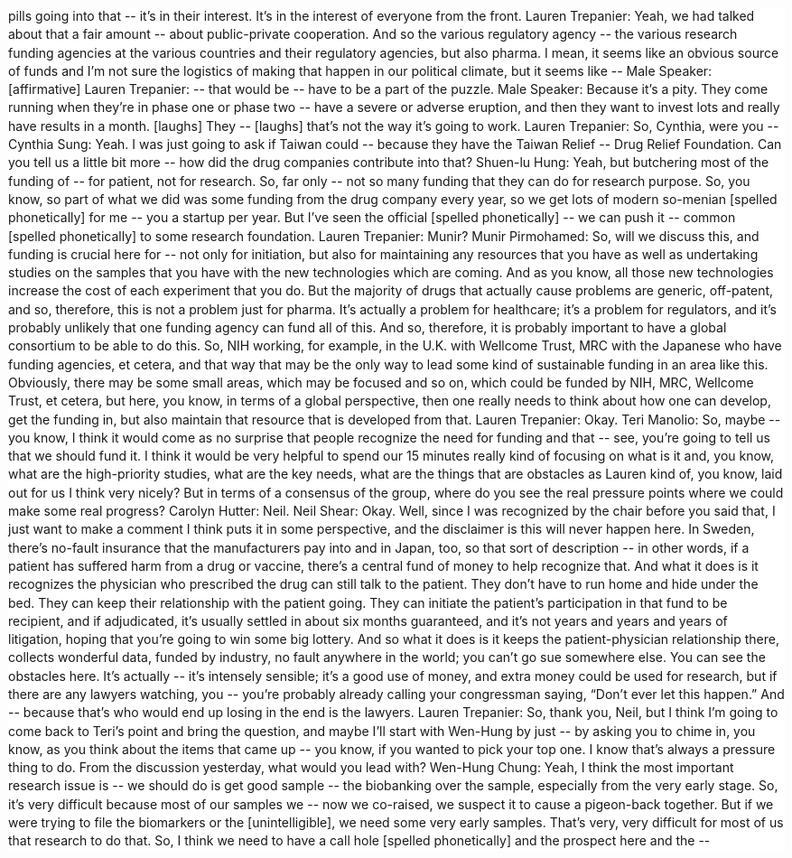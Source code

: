 pills going into that -- it’s in their interest. It’s in the interest of everyone from the front. Lauren Trepanier: Yeah, we had talked about that a fair amount -- about public-private cooperation. And so the various regulatory agency -- the various research funding agencies at the various countries and their regulatory agencies, but also pharma. I mean, it seems like an obvious source of funds and I’m not sure the logistics of making that happen in our political climate, but it seems like -- Male Speaker: [affirmative] Lauren Trepanier: -- that would be -- have to be a part of the puzzle. Male Speaker: Because it’s a pity. They come running when they’re in phase one or phase two -- have a severe or adverse eruption, and then they want to invest lots and really have results in a month. [laughs] They -- [laughs] that’s not the way it’s going to work. Lauren Trepanier: So, Cynthia, were you -- Cynthia Sung: Yeah. I was just going to ask if Taiwan could -- because they have the Taiwan Relief -- Drug Relief Foundation. Can you tell us a little bit more -- how did the drug companies contribute into that? Shuen-lu Hung: Yeah, but butchering most of the funding of -- for patient, not for research. So, far only -- not so many funding that they can do for research purpose. So, you know, so part of what we did was some funding from the drug company every year, so we get lots of modern so-menian [spelled phonetically] for me -- you a startup per year. But I’ve seen the official [spelled phonetically] -- we can push it -- common [spelled phonetically] to some research foundation. Lauren Trepanier: Munir? Munir Pirmohamed: So, will we discuss this, and funding is crucial here for -- not only for initiation, but also for maintaining any resources that you have as well as undertaking studies on the samples that you have with the new technologies which are coming. And as you know, all those new technologies increase the cost of each experiment that you do. But the majority of drugs that actually cause problems are generic, off-patent, and so, therefore, this is not a problem just for pharma. It’s actually a problem for healthcare; it’s a problem for regulators, and it’s probably unlikely that one funding agency can fund all of this. And so, therefore, it is probably important to have a global consortium to be able to do this. So, NIH working, for example, in the U.K. with Wellcome Trust, MRC with the Japanese who have funding agencies, et cetera, and that way that may be the only way to lead some kind of sustainable funding in an area like this. Obviously, there may be some small areas, which may be focused and so on, which could be funded by NIH, MRC, Wellcome Trust, et cetera, but here, you know, in terms of a global perspective, then one really needs to think about how one can develop, get the funding in, but also maintain that resource that is developed from that. Lauren Trepanier: Okay. Teri Manolio: So, maybe -- you know, I think it would come as no surprise that people recognize the need for funding and that -- see, you’re going to tell us that we should fund it. I think it would be very helpful to spend our 15 minutes really kind of focusing on what is it and, you know, what are the high-priority studies, what are the key needs, what are the things that are obstacles as Lauren kind of, you know, laid out for us I think very nicely? But in terms of a consensus of the group, where do you see the real pressure points where we could make some real progress? Carolyn Hutter: Neil. Neil Shear: Okay. Well, since I was recognized by the chair before you said that, I just want to make a comment I think puts it in some perspective, and the disclaimer is this will never happen here. In Sweden, there’s no-fault insurance that the manufacturers pay into and in Japan, too, so that sort of description -- in other words, if a patient has suffered harm from a drug or vaccine, there’s a central fund of money to help recognize that. And what it does is it recognizes the physician who prescribed the drug can still talk to the patient. They don’t have to run home and hide under the bed. They can keep their relationship with the patient going. They can initiate the patient’s participation in that fund to be recipient, and if adjudicated, it’s usually settled in about six months guaranteed, and it’s not years and years and years of litigation, hoping that you’re going to win some big lottery. And so what it does is it keeps the patient-physician relationship there, collects wonderful data, funded by industry, no fault anywhere in the world; you can’t go sue somewhere else. You can see the obstacles here. It’s actually -- it’s intensely sensible; it’s a good use of money, and extra money could be used for research, but if there are any lawyers watching, you -- you’re probably already calling your congressman saying, “Don’t ever let this happen.” And -- because that’s who would end up losing in the end is the lawyers. Lauren Trepanier: So, thank you, Neil, but I think I’m going to come back to Teri’s point and bring the question, and maybe I’ll start with Wen-Hung by just -- by asking you to chime in, you know, as you think about the items that came up -- you know, if you wanted to pick your top one. I know that’s always a pressure thing to do. From the discussion yesterday, what would you lead with? Wen-Hung Chung: Yeah, I think the most important research issue is -- we should do is get good sample -- the biobanking over the sample, especially from the very early stage. So, it’s very difficult because most of our samples we -- now we co-raised, we suspect it to cause a pigeon-back together. But if we were trying to file the biomarkers or the [unintelligible], we need some very early samples. That’s very, very difficult for most of us that research to do that. So, I think we need to have a call hole [spelled phonetically] and the prospect here and the --